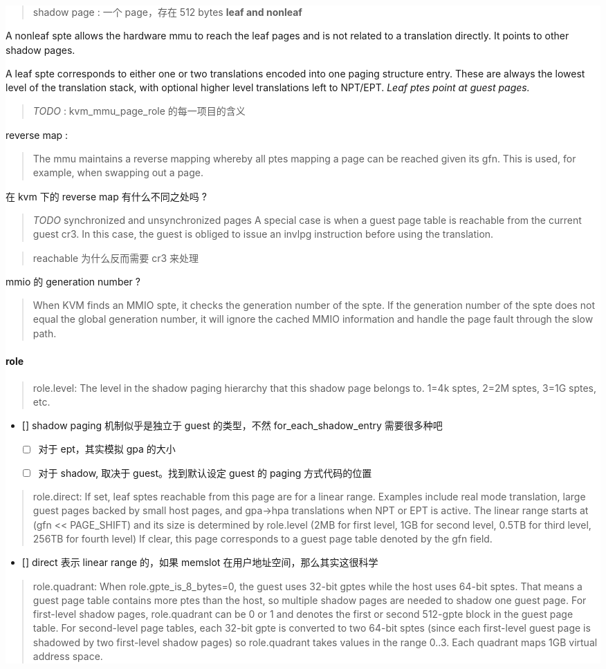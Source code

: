 > shadow page : 一个 page，存在 512 bytes
> **leaf and nonleaf**

A nonleaf spte allows the hardware mmu to reach the leaf pages and
is not related to a translation directly.  It points to other shadow pages.

A leaf spte corresponds to either one or two translations encoded into
one paging structure entry.  These are always the lowest level of the
translation stack, with optional higher level translations left to NPT/EPT.
*Leaf ptes point at guest pages.*

> *TODO* : kvm_mmu_page_role 的每一项目的含义

reverse map :
> The mmu maintains a reverse mapping whereby all ptes mapping a page can be
reached given its gfn.  This is used, for example, when swapping out a page.

在 kvm 下的 reverse map 有什么不同之处吗 ?


> *TODO* synchronized and unsynchronized pages
> A special case is when a guest page table is reachable from the current
guest cr3.  In this case, the guest is obliged to issue an invlpg instruction
before using the translation. 

> reachable 为什么反而需要 cr3 来处理


mmio 的 generation number ?

> When KVM finds an MMIO spte, it checks the generation number of the spte.
If the generation number of the spte does not equal the global generation
number, it will ignore the cached MMIO information and handle the page
fault through the slow path.

#### role
>  role.level:
>    The level in the shadow paging hierarchy that this shadow page belongs to.
>    1=4k sptes, 2=2M sptes, 3=1G sptes, etc.


- [] shadow paging 机制似乎是独立于 guest 的类型，不然 for_each_shadow_entry 需要很多种吧
  - [ ] 对于 ept，其实模拟 gpa 的大小
  - [ ] 对于 shadow, 取决于 guest。找到默认设定 guest 的 paging 方式代码的位置


> role.direct:
>   If set, leaf sptes reachable from this page are for a linear range.
>   Examples include real mode translation, large guest pages backed by small
>   host pages, and gpa->hpa translations when NPT or EPT is active.
>   The linear range starts at (gfn << PAGE_SHIFT) and its size is determined
>   by role.level (2MB for first level, 1GB for second level, 0.5TB for third
>   level, 256TB for fourth level)
>   If clear, this page corresponds to a guest page table denoted by the gfn
>   field.

- [] direct 表示 linear range 的，如果 memslot 在用户地址空间，那么其实这很科学

> role.quadrant:
>   When role.gpte_is_8_bytes=0, the guest uses 32-bit gptes while the host uses 64-bit
>   sptes.  That means a guest page table contains more ptes than the host,
>   so multiple shadow pages are needed to shadow one guest page.
>   For first-level shadow pages, role.quadrant can be 0 or 1 and denotes the
>   first or second 512-gpte block in the guest page table.  For second-level
>   page tables, each 32-bit gpte is converted to two 64-bit sptes
>   (since each first-level guest page is shadowed by two first-level
>   shadow pages) so role.quadrant takes values in the range 0..3.  Each
>   quadrant maps 1GB virtual address space.
